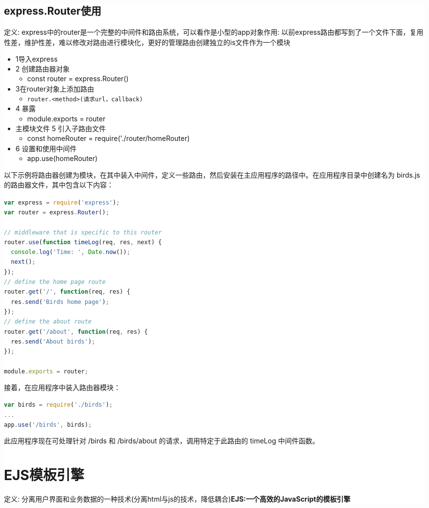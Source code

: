 ## express.Router使用

定义: express中的router是一个完整的中间件和路由系统，可以看作是小型的app对象作用: 以前express路由都写到了一个文件下面，复用性差，维护性差，难以修改对路由进行模块化，更好的管理路由创建独立的is文件作为一个模块

- 1导入express
- 2 创建路由器对象
  - const router = express.Router()
- 3在router对象上添加路由
  - ```router.<method>(请求url，callback)```
- 4 暴露
  - module.exports = router
- 主模块文件 5 引入子路由文件
  - const homeRouter = require('./router/homeRouter)
- 6 设置和使用中间件
  - app.use(homeRouter)

以下示例将路由器创建为模块，在其中装入中间件，定义一些路由，然后安装在主应用程序的路径中。在应用程序目录中创建名为 birds.js 的路由器文件，其中包含以下内容：

```javascript
var express = require('express');
var router = express.Router();

// middleware that is specific to this router
router.use(function timeLog(req, res, next) {
  console.log('Time: ', Date.now());
  next();
});
// define the home page route
router.get('/', function(req, res) {
  res.send('Birds home page');
});
// define the about route
router.get('/about', function(req, res) {
  res.send('About birds');
});

module.exports = router;
```

接着，在应用程序中装入路由器模块：

```javascript
var birds = require('./birds');
...
app.use('/birds', birds);
```

 此应用程序现在可处理针对 /birds 和 /birds/about 的请求，调用特定于此路由的 timeLog 中间件函数。

# EJS模板引擎

定义: 分离用户界面和业务数据的一种技术(分离html与js的技术，降低耦合)**EJS:一个高效的JavaScript的模板引擎**
